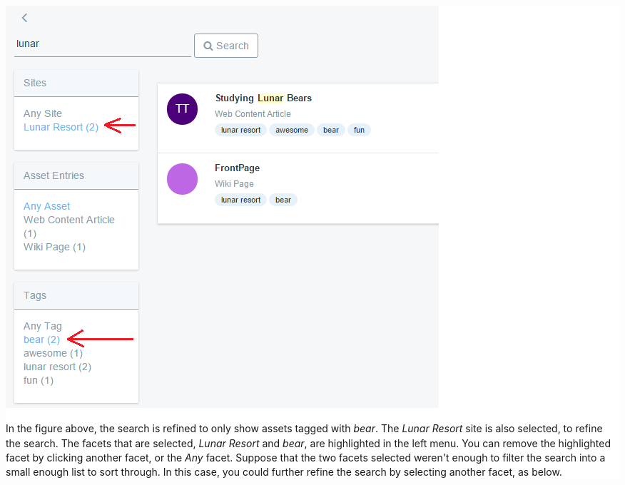 ![Figure 4: Selecting specific options from the left menu narrows down the asset results.](../../../images/faceted-search-drill-down-1.png)

In the figure above, the search is refined to only show assets tagged with
*bear*. The *Lunar Resort* site is also selected, to refine the search. The facets
that are selected, *Lunar Resort* and *bear*, are highlighted in the left menu.
You can remove the highlighted facet by clicking another facet, or the *Any*
facet. Suppose that the two facets selected weren't enough
to filter the search into a small enough list to sort through. In this case, you
could further refine the search by selecting another facet, as below.
